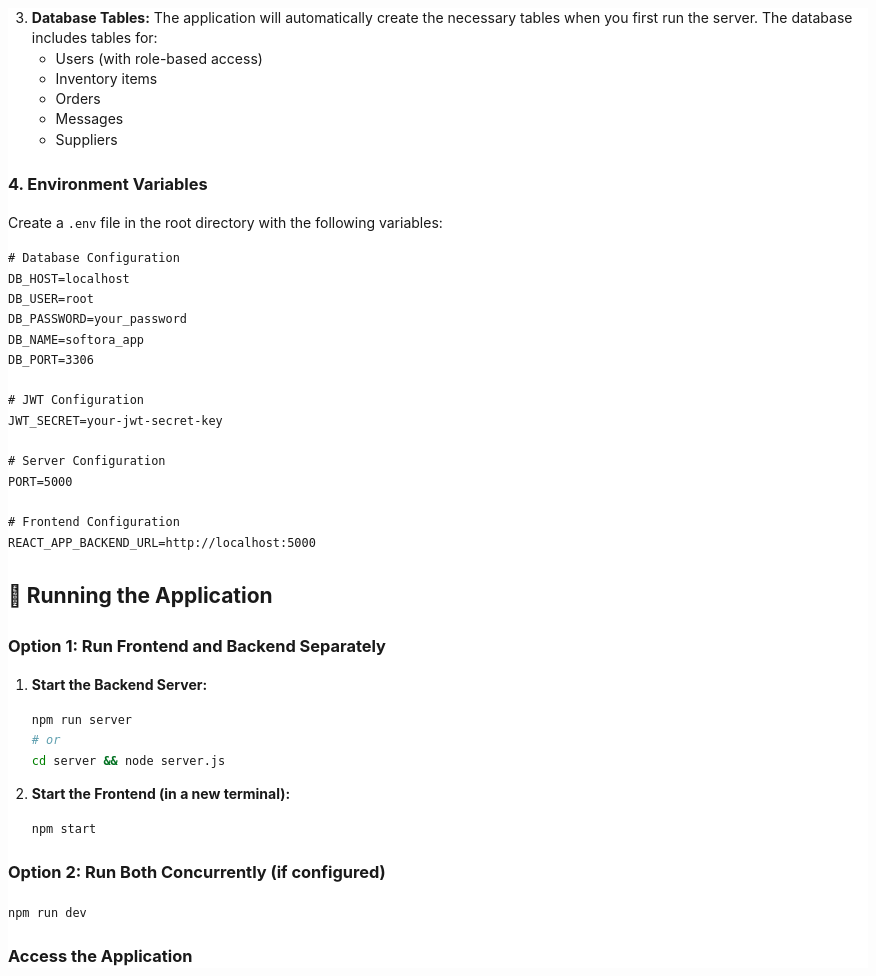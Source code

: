 3. **Database Tables:**
   The application will automatically create the necessary tables when you first run the server. The database includes tables for:
   - Users (with role-based access)
   - Inventory items
   - Orders
   - Messages
   - Suppliers

### 4. Environment Variables

Create a `.env` file in the root directory with the following variables:

```env
# Database Configuration
DB_HOST=localhost
DB_USER=root
DB_PASSWORD=your_password
DB_NAME=softora_app
DB_PORT=3306

# JWT Configuration
JWT_SECRET=your-jwt-secret-key

# Server Configuration
PORT=5000

# Frontend Configuration
REACT_APP_BACKEND_URL=http://localhost:5000
```

## 🚀 Running the Application

### Option 1: Run Frontend and Backend Separately

1. **Start the Backend Server:**
   ```bash
   npm run server
   # or
   cd server && node server.js
   ```

2. **Start the Frontend (in a new terminal):**
   ```bash
   npm start
   ```

### Option 2: Run Both Concurrently (if configured)

```bash
npm run dev
```

### Access the Application

